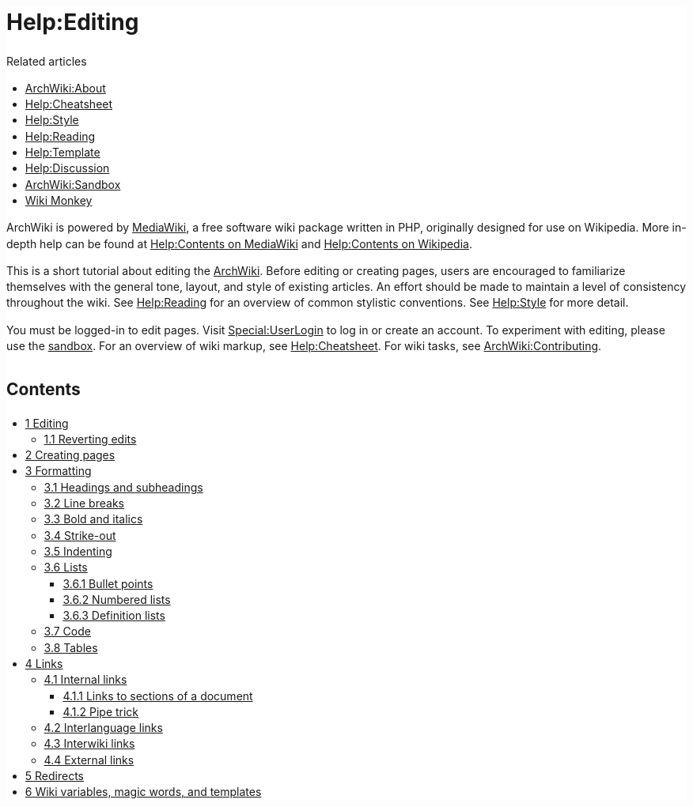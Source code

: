 # Help:Editing

Related articles

*   [ArchWiki:About](/index.php/ArchWiki:About "ArchWiki:About")
*   [Help:Cheatsheet](/index.php/Help:Cheatsheet "Help:Cheatsheet")
*   [Help:Style](/index.php/Help:Style "Help:Style")
*   [Help:Reading](/index.php/Help:Reading "Help:Reading")
*   [Help:Template](/index.php/Help:Template "Help:Template")
*   [Help:Discussion](/index.php/Help:Discussion "Help:Discussion")
*   [ArchWiki:Sandbox](/index.php/ArchWiki:Sandbox "ArchWiki:Sandbox")
*   [Wiki Monkey](/index.php/Wiki_Monkey "Wiki Monkey")

ArchWiki is powered by [MediaWiki](https://www.mediawiki.org/wiki/MediaWiki), a free software wiki package written in PHP, originally designed for use on Wikipedia. More in-depth help can be found at [Help:Contents on MediaWiki](https://www.mediawiki.org/wiki/Help:Contents) and [Help:Contents on Wikipedia](https://en.wikipedia.org/wiki/Help:Contents "wikipedia:Help:Contents").

This is a short tutorial about editing the [ArchWiki](/index.php/ArchWiki:About "ArchWiki:About"). Before editing or creating pages, users are encouraged to familiarize themselves with the general tone, layout, and style of existing articles. An effort should be made to maintain a level of consistency throughout the wiki. See [Help:Reading](/index.php/Help:Reading "Help:Reading") for an overview of common stylistic conventions. See [Help:Style](/index.php/Help:Style "Help:Style") for more detail.

You must be logged-in to edit pages. Visit [Special:UserLogin](/index.php/Special:UserLogin "Special:UserLogin") to log in or create an account. To experiment with editing, please use the [sandbox](/index.php/Sandbox "Sandbox"). For an overview of wiki markup, see [Help:Cheatsheet](/index.php/Help:Cheatsheet "Help:Cheatsheet"). For wiki tasks, see [ArchWiki:Contributing](/index.php/ArchWiki:Contributing "ArchWiki:Contributing").

## Contents

*   [1 Editing](#Editing)
    *   [1.1 Reverting edits](#Reverting_edits)
*   [2 Creating pages](#Creating_pages)
*   [3 Formatting](#Formatting)
    *   [3.1 Headings and subheadings](#Headings_and_subheadings)
    *   [3.2 Line breaks](#Line_breaks)
    *   [3.3 Bold and italics](#Bold_and_italics)
    *   [3.4 Strike-out](#Strike-out)
    *   [3.5 Indenting](#Indenting)
    *   [3.6 Lists](#Lists)
        *   [3.6.1 Bullet points](#Bullet_points)
        *   [3.6.2 Numbered lists](#Numbered_lists)
        *   [3.6.3 Definition lists](#Definition_lists)
    *   [3.7 Code](#Code)
    *   [3.8 Tables](#Tables)
*   [4 Links](#Links)
    *   [4.1 Internal links](#Internal_links)
        *   [4.1.1 Links to sections of a document](#Links_to_sections_of_a_document)
        *   [4.1.2 Pipe trick](#Pipe_trick)
    *   [4.2 Interlanguage links](#Interlanguage_links)
    *   [4.3 Interwiki links](#Interwiki_links)
    *   [4.4 External links](#External_links)
*   [5 Redirects](#Redirects)
*   [6 Wiki variables, magic words, and templates](#Wiki_variables.2C_magic_words.2C_and_templates)
